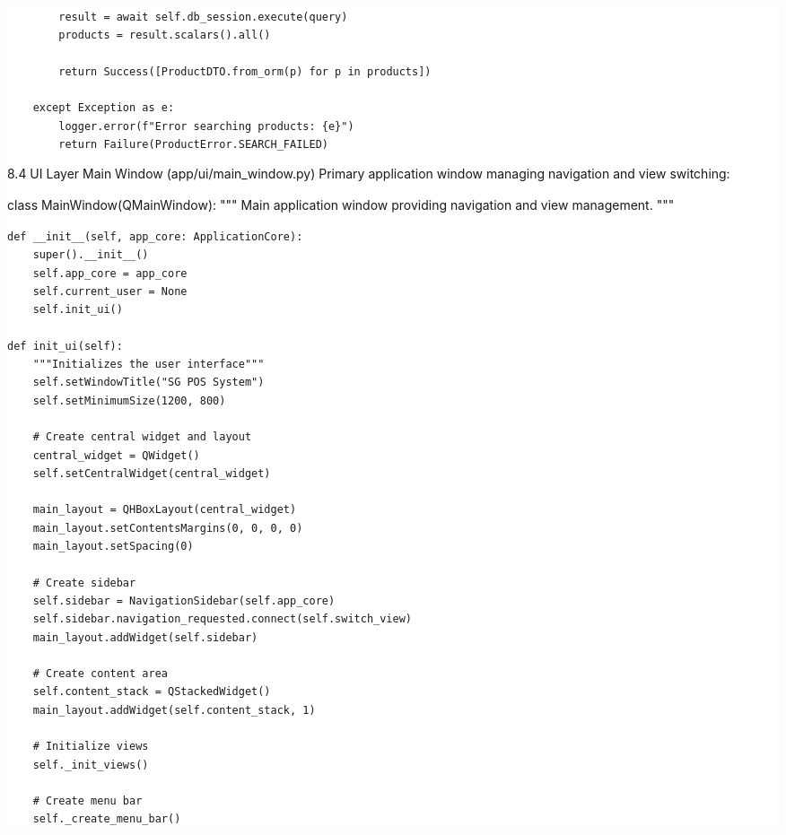             result = await self.db_session.execute(query)
            products = result.scalars().all()
            
            return Success([ProductDTO.from_orm(p) for p in products])
            
        except Exception as e:
            logger.error(f"Error searching products: {e}")
            return Failure(ProductError.SEARCH_FAILED)

8.4 UI Layer
Main Window (app/ui/main_window.py)
Primary application window managing navigation and view switching:

class MainWindow(QMainWindow):
    """
    Main application window providing navigation and view management.
    """
    
    def __init__(self, app_core: ApplicationCore):
        super().__init__()
        self.app_core = app_core
        self.current_user = None
        self.init_ui()
        
    def init_ui(self):
        """Initializes the user interface"""
        self.setWindowTitle("SG POS System")
        self.setMinimumSize(1200, 800)
        
        # Create central widget and layout
        central_widget = QWidget()
        self.setCentralWidget(central_widget)
        
        main_layout = QHBoxLayout(central_widget)
        main_layout.setContentsMargins(0, 0, 0, 0)
        main_layout.setSpacing(0)
        
        # Create sidebar
        self.sidebar = NavigationSidebar(self.app_core)
        self.sidebar.navigation_requested.connect(self.switch_view)
        main_layout.addWidget(self.sidebar)
        
        # Create content area
        self.content_stack = QStackedWidget()
        main_layout.addWidget(self.content_stack, 1)
        
        # Initialize views
        self._init_views()
        
        # Create menu bar
        self._create_menu_bar()
        
